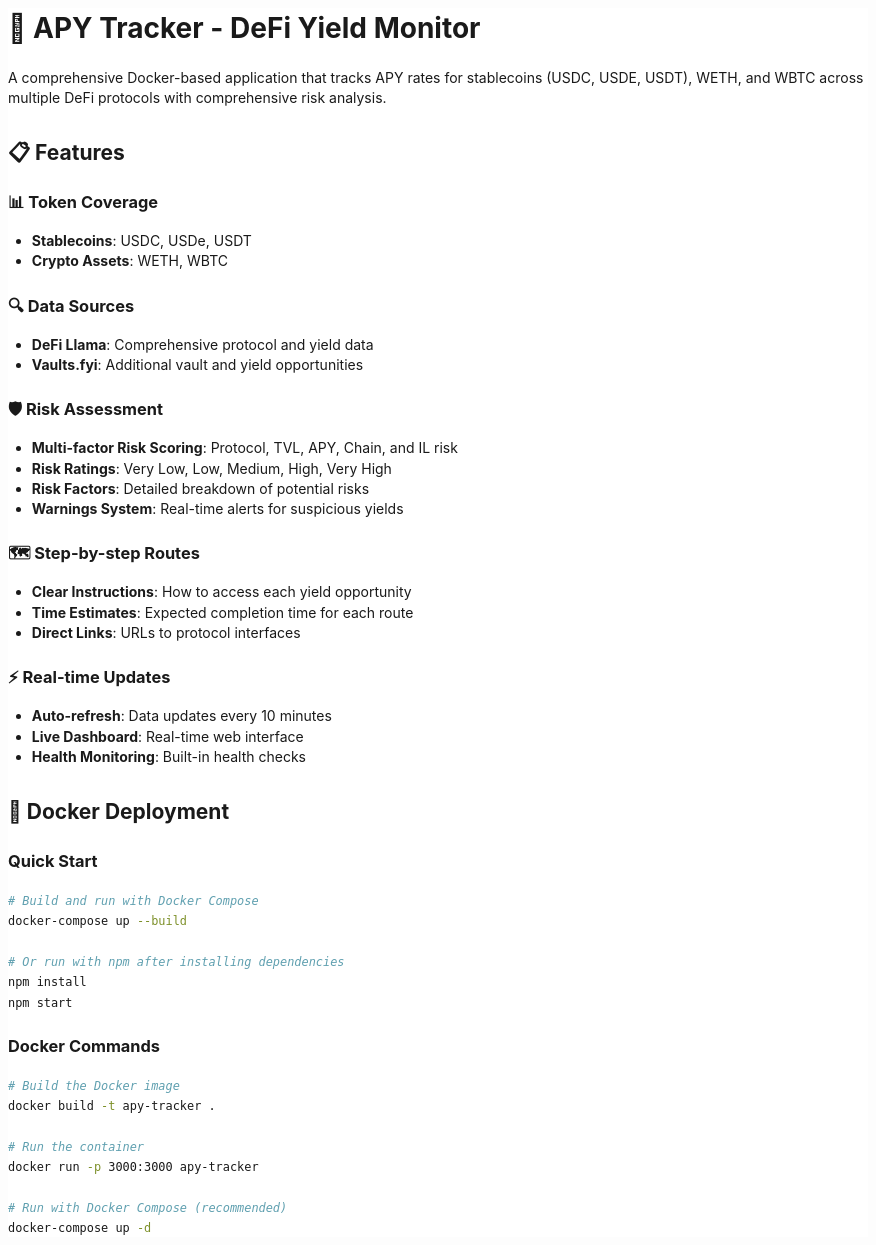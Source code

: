 # 🚀 APY Tracker - DeFi Yield Monitor

A comprehensive Docker-based application that tracks APY rates for stablecoins (USDC, USDE, USDT), WETH, and WBTC across multiple DeFi protocols with comprehensive risk analysis.

## 📋 Features

### 📊 Token Coverage
- **Stablecoins**: USDC, USDe, USDT
- **Crypto Assets**: WETH, WBTC

### 🔍 Data Sources
- **DeFi Llama**: Comprehensive protocol and yield data
- **Vaults.fyi**: Additional vault and yield opportunities

### 🛡️ Risk Assessment
- **Multi-factor Risk Scoring**: Protocol, TVL, APY, Chain, and IL risk
- **Risk Ratings**: Very Low, Low, Medium, High, Very High
- **Risk Factors**: Detailed breakdown of potential risks
- **Warnings System**: Real-time alerts for suspicious yields

### 🗺️ Step-by-step Routes
- **Clear Instructions**: How to access each yield opportunity
- **Time Estimates**: Expected completion time for each route
- **Direct Links**: URLs to protocol interfaces

### ⚡ Real-time Updates
- **Auto-refresh**: Data updates every 10 minutes
- **Live Dashboard**: Real-time web interface
- **Health Monitoring**: Built-in health checks

## 🐳 Docker Deployment

### Quick Start
```bash
# Build and run with Docker Compose
docker-compose up --build

# Or run with npm after installing dependencies
npm install
npm start
```

### Docker Commands
```bash
# Build the Docker image
docker build -t apy-tracker .

# Run the container
docker run -p 3000:3000 apy-tracker

# Run with Docker Compose (recommended)
docker-compose up -d
```
